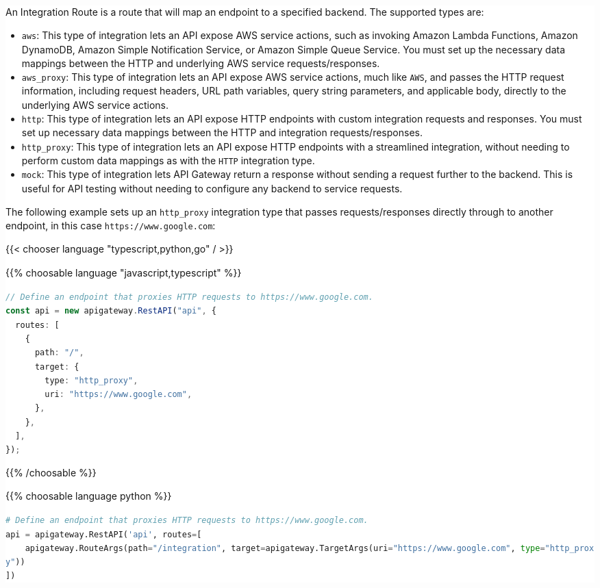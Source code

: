 An Integration Route is a route that will map an endpoint to a specified backend. The supported types are:

- `aws`: This type of integration lets an API expose AWS service actions, such as invoking Amazon Lambda Functions,
  Amazon DynamoDB, Amazon Simple Notification Service, or Amazon Simple Queue Service. You must set up the
  necessary data mappings between the HTTP and underlying AWS service requests/responses.
- `aws_proxy`: This type of integration lets an API expose AWS service actions, much like `AWS`, and passes
  the HTTP request information, including request headers, URL path variables, query string parameters, and
  applicable body, directly to the underlying AWS service actions.
- `http`: This type of integration lets an API expose HTTP endpoints with custom integration requests and responses.
  You must set up necessary data mappings between the HTTP and integration requests/responses.
- `http_proxy`: This type of integration lets an API expose HTTP endpoints with a streamlined integration,
  without needing to perform custom data mappings as with the `HTTP` integration type.
- `mock`: This type of integration lets API Gateway return a response without sending a request further to
  the backend. This is useful for API testing without needing to configure any backend to service requests.

The following example sets up an `http_proxy` integration type that passes requests/responses directly
through to another endpoint, in this case `https://www.google.com`:

{{< chooser language "typescript,python,go" / >}}

{{% choosable language "javascript,typescript" %}}

```typescript
// Define an endpoint that proxies HTTP requests to https://www.google.com.
const api = new apigateway.RestAPI("api", {
  routes: [
    {
      path: "/",
      target: {
        type: "http_proxy",
        uri: "https://www.google.com",
      },
    },
  ],
});
```

{{% /choosable %}}

{{% choosable language python %}}

```python
# Define an endpoint that proxies HTTP requests to https://www.google.com.
api = apigateway.RestAPI('api', routes=[
    apigateway.RouteArgs(path="/integration", target=apigateway.TargetArgs(uri="https://www.google.com", type="http_proxy"))
])
```
